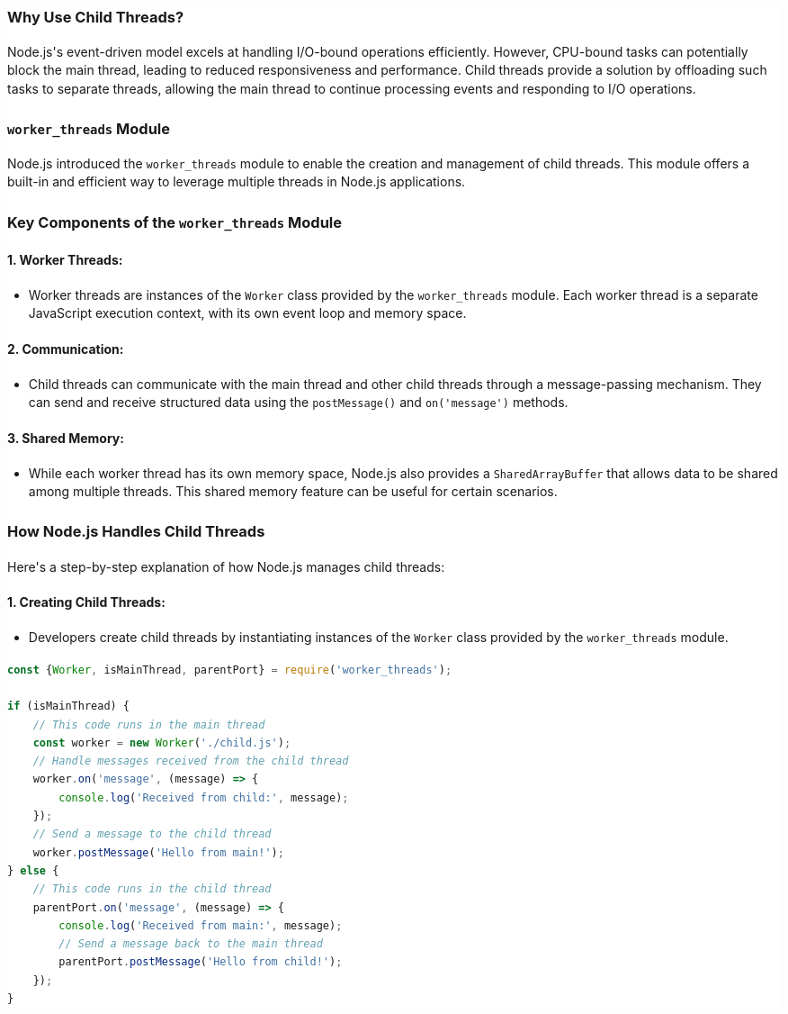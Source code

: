 ### Why Use Child Threads?

Node.js's event-driven model excels at handling I/O-bound operations efficiently. However, CPU-bound tasks can
potentially block the main thread, leading to reduced responsiveness and performance. Child threads provide a solution
by offloading such tasks to separate threads, allowing the main thread to continue processing events and responding to
I/O operations.

### `worker_threads` Module

Node.js introduced the `worker_threads` module to enable the creation and management of child threads. This module
offers a built-in and efficient way to leverage multiple threads in Node.js applications.

### Key Components of the `worker_threads` Module

#### 1. Worker Threads:

- Worker threads are instances of the `Worker` class provided by the `worker_threads` module. Each worker thread is a
  separate JavaScript execution context, with its own event loop and memory space.

#### 2. Communication:

- Child threads can communicate with the main thread and other child threads through a message-passing mechanism. They
  can send and receive structured data using the `postMessage()` and `on('message')` methods.

#### 3. Shared Memory:

- While each worker thread has its own memory space, Node.js also provides a `SharedArrayBuffer` that allows data to be
  shared among multiple threads. This shared memory feature can be useful for certain scenarios.

### How Node.js Handles Child Threads

Here's a step-by-step explanation of how Node.js manages child threads:

#### 1. Creating Child Threads:

- Developers create child threads by instantiating instances of the `Worker` class provided by the `worker_threads`
  module.

```javascript
const {Worker, isMainThread, parentPort} = require('worker_threads');

if (isMainThread) {
    // This code runs in the main thread
    const worker = new Worker('./child.js');
    // Handle messages received from the child thread
    worker.on('message', (message) => {
        console.log('Received from child:', message);
    });
    // Send a message to the child thread
    worker.postMessage('Hello from main!');
} else {
    // This code runs in the child thread
    parentPort.on('message', (message) => {
        console.log('Received from main:', message);
        // Send a message back to the main thread
        parentPort.postMessage('Hello from child!');
    });
}
```
